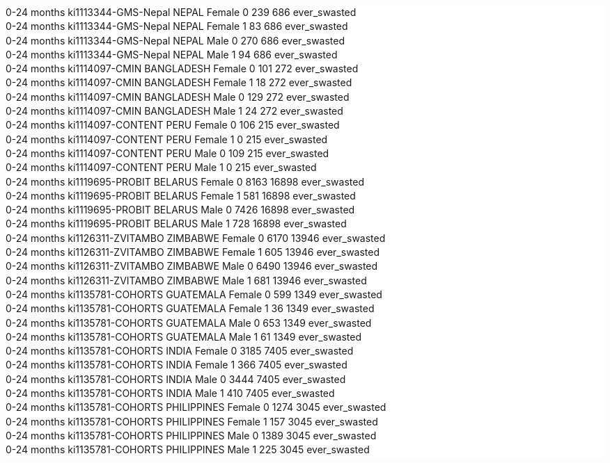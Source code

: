 0-24 months   ki1113344-GMS-Nepal        NEPAL                          Female               0      239     686  ever_swasted     
0-24 months   ki1113344-GMS-Nepal        NEPAL                          Female               1       83     686  ever_swasted     
0-24 months   ki1113344-GMS-Nepal        NEPAL                          Male                 0      270     686  ever_swasted     
0-24 months   ki1113344-GMS-Nepal        NEPAL                          Male                 1       94     686  ever_swasted     
0-24 months   ki1114097-CMIN             BANGLADESH                     Female               0      101     272  ever_swasted     
0-24 months   ki1114097-CMIN             BANGLADESH                     Female               1       18     272  ever_swasted     
0-24 months   ki1114097-CMIN             BANGLADESH                     Male                 0      129     272  ever_swasted     
0-24 months   ki1114097-CMIN             BANGLADESH                     Male                 1       24     272  ever_swasted     
0-24 months   ki1114097-CONTENT          PERU                           Female               0      106     215  ever_swasted     
0-24 months   ki1114097-CONTENT          PERU                           Female               1        0     215  ever_swasted     
0-24 months   ki1114097-CONTENT          PERU                           Male                 0      109     215  ever_swasted     
0-24 months   ki1114097-CONTENT          PERU                           Male                 1        0     215  ever_swasted     
0-24 months   ki1119695-PROBIT           BELARUS                        Female               0     8163   16898  ever_swasted     
0-24 months   ki1119695-PROBIT           BELARUS                        Female               1      581   16898  ever_swasted     
0-24 months   ki1119695-PROBIT           BELARUS                        Male                 0     7426   16898  ever_swasted     
0-24 months   ki1119695-PROBIT           BELARUS                        Male                 1      728   16898  ever_swasted     
0-24 months   ki1126311-ZVITAMBO         ZIMBABWE                       Female               0     6170   13946  ever_swasted     
0-24 months   ki1126311-ZVITAMBO         ZIMBABWE                       Female               1      605   13946  ever_swasted     
0-24 months   ki1126311-ZVITAMBO         ZIMBABWE                       Male                 0     6490   13946  ever_swasted     
0-24 months   ki1126311-ZVITAMBO         ZIMBABWE                       Male                 1      681   13946  ever_swasted     
0-24 months   ki1135781-COHORTS          GUATEMALA                      Female               0      599    1349  ever_swasted     
0-24 months   ki1135781-COHORTS          GUATEMALA                      Female               1       36    1349  ever_swasted     
0-24 months   ki1135781-COHORTS          GUATEMALA                      Male                 0      653    1349  ever_swasted     
0-24 months   ki1135781-COHORTS          GUATEMALA                      Male                 1       61    1349  ever_swasted     
0-24 months   ki1135781-COHORTS          INDIA                          Female               0     3185    7405  ever_swasted     
0-24 months   ki1135781-COHORTS          INDIA                          Female               1      366    7405  ever_swasted     
0-24 months   ki1135781-COHORTS          INDIA                          Male                 0     3444    7405  ever_swasted     
0-24 months   ki1135781-COHORTS          INDIA                          Male                 1      410    7405  ever_swasted     
0-24 months   ki1135781-COHORTS          PHILIPPINES                    Female               0     1274    3045  ever_swasted     
0-24 months   ki1135781-COHORTS          PHILIPPINES                    Female               1      157    3045  ever_swasted     
0-24 months   ki1135781-COHORTS          PHILIPPINES                    Male                 0     1389    3045  ever_swasted     
0-24 months   ki1135781-COHORTS          PHILIPPINES                    Male                 1      225    3045  ever_swasted     